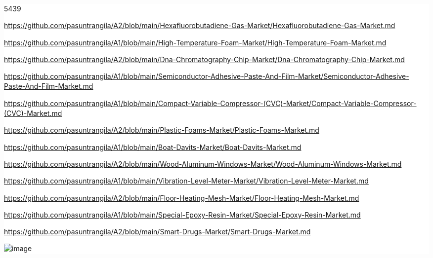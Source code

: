 5439</p><p><a href="https://github.com/pasuntrangila/A2/blob/main/Hexafluorobutadiene-Gas-Market/Hexafluorobutadiene-Gas-Market.md">https://github.com/pasuntrangila/A2/blob/main/Hexafluorobutadiene-Gas-Market/Hexafluorobutadiene-Gas-Market.md</a></p><p><a href="https://github.com/pasuntrangila/A1/blob/main/High-Temperature-Foam-Market/High-Temperature-Foam-Market.md">https://github.com/pasuntrangila/A1/blob/main/High-Temperature-Foam-Market/High-Temperature-Foam-Market.md</a></p><p><a href="https://github.com/pasuntrangila/A2/blob/main/Dna-Chromatography-Chip-Market/Dna-Chromatography-Chip-Market.md">https://github.com/pasuntrangila/A2/blob/main/Dna-Chromatography-Chip-Market/Dna-Chromatography-Chip-Market.md</a></p><p><a href="https://github.com/pasuntrangila/A1/blob/main/Semiconductor-Adhesive-Paste-And-Film-Market/Semiconductor-Adhesive-Paste-And-Film-Market.md">https://github.com/pasuntrangila/A1/blob/main/Semiconductor-Adhesive-Paste-And-Film-Market/Semiconductor-Adhesive-Paste-And-Film-Market.md</a></p><p><a href="https://github.com/pasuntrangila/A1/blob/main/Compact-Variable-Compressor-(CVC)-Market/Compact-Variable-Compressor-(CVC)-Market.md">https://github.com/pasuntrangila/A1/blob/main/Compact-Variable-Compressor-(CVC)-Market/Compact-Variable-Compressor-(CVC)-Market.md</a></p><p><a href="https://github.com/pasuntrangila/A2/blob/main/Plastic-Foams-Market/Plastic-Foams-Market.md">https://github.com/pasuntrangila/A2/blob/main/Plastic-Foams-Market/Plastic-Foams-Market.md</a></p><p><a href="https://github.com/pasuntrangila/A1/blob/main/Boat-Davits-Market/Boat-Davits-Market.md">https://github.com/pasuntrangila/A1/blob/main/Boat-Davits-Market/Boat-Davits-Market.md</a></p><p><a href="https://github.com/pasuntrangila/A2/blob/main/Wood-Aluminum-Windows-Market/Wood-Aluminum-Windows-Market.md">https://github.com/pasuntrangila/A2/blob/main/Wood-Aluminum-Windows-Market/Wood-Aluminum-Windows-Market.md</a></p><p><a href="https://github.com/pasuntrangila/A1/blob/main/Vibration-Level-Meter-Market/Vibration-Level-Meter-Market.md">https://github.com/pasuntrangila/A1/blob/main/Vibration-Level-Meter-Market/Vibration-Level-Meter-Market.md</a></p><p><a href="https://github.com/pasuntrangila/A2/blob/main/Floor-Heating-Mesh-Market/Floor-Heating-Mesh-Market.md">https://github.com/pasuntrangila/A2/blob/main/Floor-Heating-Mesh-Market/Floor-Heating-Mesh-Market.md</a></p><p><a href="https://github.com/pasuntrangila/A1/blob/main/Special-Epoxy-Resin-Market/Special-Epoxy-Resin-Market.md">https://github.com/pasuntrangila/A1/blob/main/Special-Epoxy-Resin-Market/Special-Epoxy-Resin-Market.md</a></p><p><a href="https://github.com/pasuntrangila/A2/blob/main/Smart-Drugs-Market/Smart-Drugs-Market.md">https://github.com/pasuntrangila/A2/blob/main/Smart-Drugs-Market/Smart-Drugs-Market.md</a></p>
![image](https://github.com/user-attachments/assets/688826c8-3ed7-4993-b327-220d5e965652)
